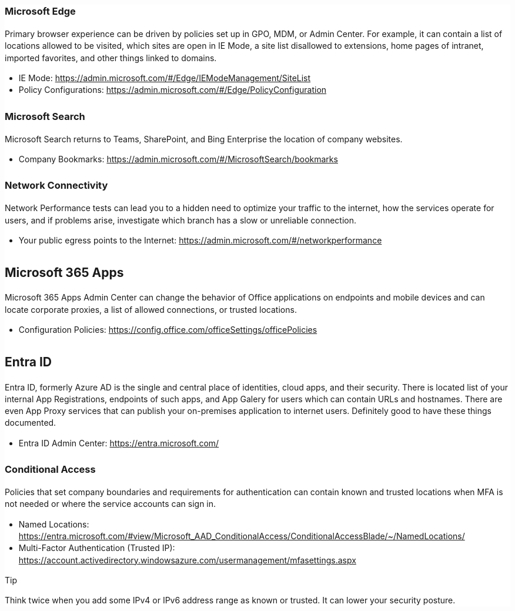 ### Microsoft Edge

Primary browser experience can be driven by policies set up in GPO, MDM, or Admin Center. For example, it can contain a list of locations allowed to be visited, which sites are open in IE Mode, a site list disallowed to extensions, home pages of intranet, imported favorites, and other things linked to domains.

- IE Mode: https://admin.microsoft.com/#/Edge/IEModeManagement/SiteList
- Policy Configurations: https://admin.microsoft.com/#/Edge/PolicyConfiguration

### Microsoft Search

Microsoft Search returns to Teams, SharePoint, and Bing Enterprise the location of company websites.

- Company Bookmarks: https://admin.microsoft.com/#/MicrosoftSearch/bookmarks

### Network Connectivity

Network Performance tests can lead you to a hidden need to optimize your traffic to the internet, how the services operate for users, and if problems arise, investigate which branch has a slow or unreliable connection.

- Your public egress points to the Internet: https://admin.microsoft.com/#/networkperformance

## Microsoft 365 Apps

Microsoft 365 Apps Admin Center can change the behavior of Office applications on endpoints and mobile devices and can locate corporate proxies, a list of allowed connections, or trusted locations.

- Configuration Policies: https://config.office.com/officeSettings/officePolicies

## Entra ID

Entra ID, formerly Azure AD is the single and central place of identities, cloud apps, and their security. There is located list of your internal App Registrations, endpoints of such apps, and App Galery for users which can contain URLs and hostnames. There are even App Proxy services that can publish your on-premises application to internet users. Definitely good to have these things documented.

- Entra ID Admin Center: https://entra.microsoft.com/

### Conditional Access

Policies that set company boundaries and requirements for authentication can contain known and trusted locations when MFA is not needed or where the service accounts can sign in.

- Named Locations: https://entra.microsoft.com/#view/Microsoft_AAD_ConditionalAccess/ConditionalAccessBlade/~/NamedLocations/
- Multi-Factor Authentication (Trusted IP): https://account.activedirectory.windowsazure.com/usermanagement/mfasettings.aspx

> [!TIP]
> Think twice when you add some IPv4 or IPv6 address range as known or trusted. It can lower your security posture.
